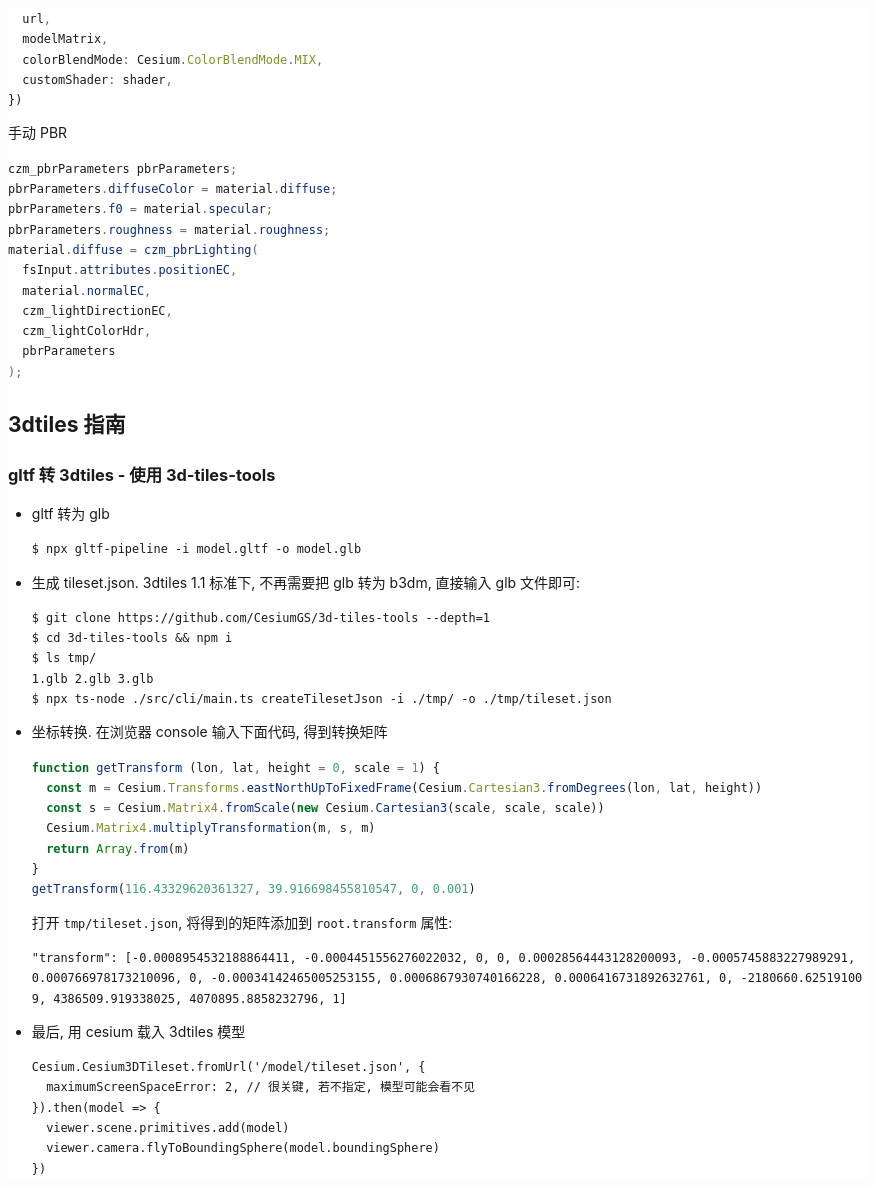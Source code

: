 ```js
  url,
  modelMatrix,
  colorBlendMode: Cesium.ColorBlendMode.MIX,
  customShader: shader,
})
```

手动 PBR
```glsl
czm_pbrParameters pbrParameters;
pbrParameters.diffuseColor = material.diffuse;
pbrParameters.f0 = material.specular;
pbrParameters.roughness = material.roughness;
material.diffuse = czm_pbrLighting(
  fsInput.attributes.positionEC,
  material.normalEC,
  czm_lightDirectionEC,
  czm_lightColorHdr,
  pbrParameters
);
```


## 3dtiles 指南

### gltf 转 3dtiles - 使用 3d-tiles-tools

- gltf 转为 glb
  ```
  $ npx gltf-pipeline -i model.gltf -o model.glb
  ```
- 生成 tileset.json.  3dtiles 1.1 标准下, 不再需要把 glb 转为 b3dm, 直接输入 glb 文件即可:
  ```
  $ git clone https://github.com/CesiumGS/3d-tiles-tools --depth=1
  $ cd 3d-tiles-tools && npm i
  $ ls tmp/
  1.glb 2.glb 3.glb
  $ npx ts-node ./src/cli/main.ts createTilesetJson -i ./tmp/ -o ./tmp/tileset.json
  ```
- 坐标转换. 在浏览器 console 输入下面代码, 得到转换矩阵
  ```js
  function getTransform (lon, lat, height = 0, scale = 1) {
    const m = Cesium.Transforms.eastNorthUpToFixedFrame(Cesium.Cartesian3.fromDegrees(lon, lat, height))
    const s = Cesium.Matrix4.fromScale(new Cesium.Cartesian3(scale, scale, scale))
    Cesium.Matrix4.multiplyTransformation(m, s, m)
    return Array.from(m)
  }
  getTransform(116.43329620361327, 39.916698455810547, 0, 0.001)
  ```
  打开 `tmp/tileset.json`, 将得到的矩阵添加到 `root.transform` 属性:
  ```
  "transform": [-0.0008954532188864411, -0.0004451556276022032, 0, 0, 0.00028564443128200093, -0.0005745883227989291, 0.000766978173210096, 0, -0.00034142465005253155, 0.0006867930740166228, 0.0006416731892632761, 0, -2180660.625191009, 4386509.919338025, 4070895.8858232796, 1]
  ```
- 最后, 用 cesium 载入 3dtiles 模型
  ```
  Cesium.Cesium3DTileset.fromUrl('/model/tileset.json', {
    maximumScreenSpaceError: 2, // 很关键, 若不指定, 模型可能会看不见
  }).then(model => {
    viewer.scene.primitives.add(model)
    viewer.camera.flyToBoundingSphere(model.boundingSphere)
  })
  ```
